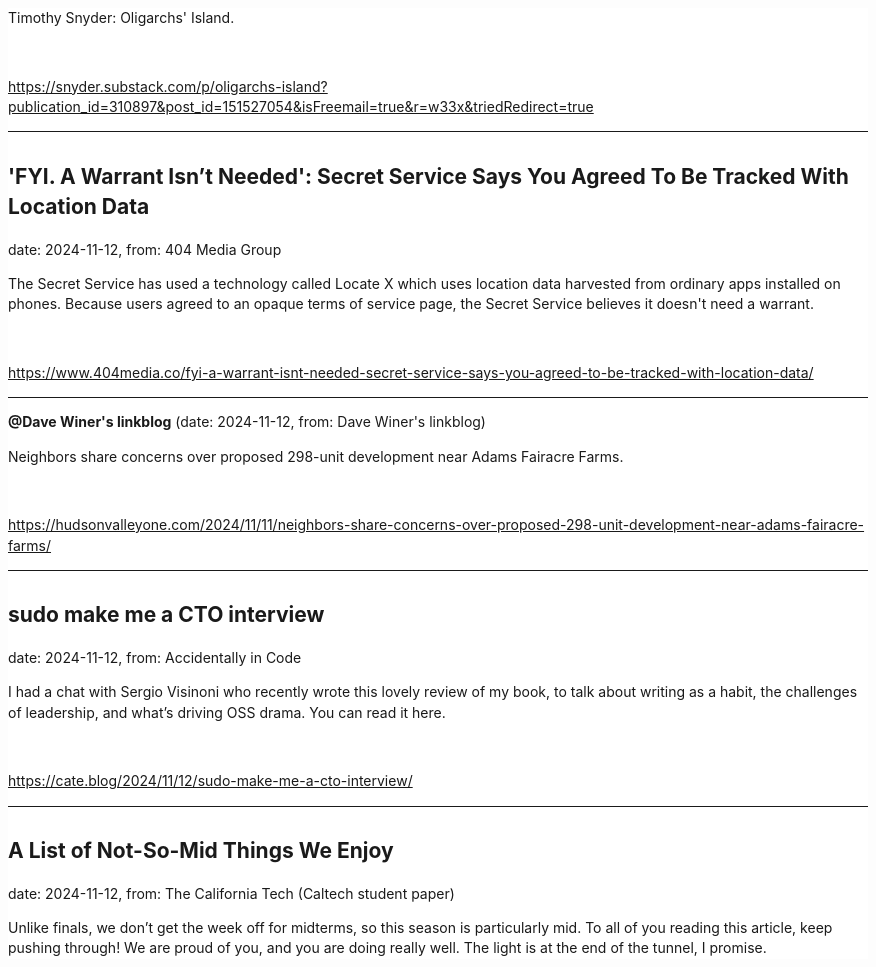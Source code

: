 Timothy Snyder: Oligarchs&#39; Island. 

<br> 

<https://snyder.substack.com/p/oligarchs-island?publication_id=310897&post_id=151527054&isFreemail=true&r=w33x&triedRedirect=true>

---

## 'FYI. A Warrant Isn’t Needed': Secret Service Says You Agreed To Be Tracked With Location Data

date: 2024-11-12, from: 404 Media Group

The Secret Service has used a technology called Locate X which uses location data harvested from ordinary apps installed on phones. Because users agreed to an opaque terms of service page, the Secret Service believes it doesn't need a warrant. 

<br> 

<https://www.404media.co/fyi-a-warrant-isnt-needed-secret-service-says-you-agreed-to-be-tracked-with-location-data/>

---

**@Dave Winer's linkblog** (date: 2024-11-12, from: Dave Winer's linkblog)

Neighbors share concerns over proposed 298-unit development near Adams Fairacre Farms. 

<br> 

<https://hudsonvalleyone.com/2024/11/11/neighbors-share-concerns-over-proposed-298-unit-development-near-adams-fairacre-farms/>

---

## sudo make me a CTO interview

date: 2024-11-12, from: Accidentally in Code

I had a chat with Sergio Visinoni who recently wrote this lovely review of my book, to talk about writing as a habit, the challenges of leadership, and what&#8217;s driving OSS drama. You can read it here. 

<br> 

<https://cate.blog/2024/11/12/sudo-make-me-a-cto-interview/>

---

## A List of Not-So-Mid Things We Enjoy

date: 2024-11-12, from: The California Tech (Caltech student paper)

Unlike finals, we don’t get the week off for midterms, so this season is particularly mid. To all of you reading this article, keep pushing through! We are proud of you, and you are doing really well. The light is at the end of the tunnel, I promise. 
